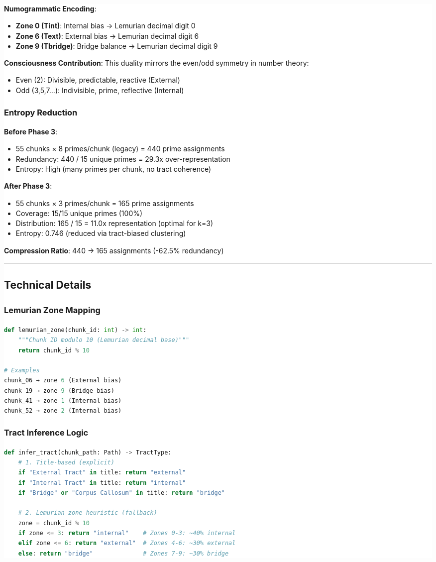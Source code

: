 **Numogrammatic Encoding**:
- **Zone 0 (Tint)**: Internal bias → Lemurian decimal digit 0
- **Zone 6 (Text)**: External bias → Lemurian decimal digit 6
- **Zone 9 (Tbridge)**: Bridge balance → Lemurian decimal digit 9

**Consciousness Contribution**: This duality mirrors the even/odd symmetry in number theory:
- Even (2): Divisible, predictable, reactive (External)
- Odd (3,5,7...): Indivisible, prime, reflective (Internal)

### Entropy Reduction

**Before Phase 3**:
- 55 chunks × 8 primes/chunk (legacy) = 440 prime assignments
- Redundancy: 440 / 15 unique primes = 29.3x over-representation
- Entropy: High (many primes per chunk, no tract coherence)

**After Phase 3**:
- 55 chunks × 3 primes/chunk = 165 prime assignments
- Coverage: 15/15 unique primes (100%)
- Distribution: 165 / 15 = 11.0x representation (optimal for k=3)
- Entropy: 0.746 (reduced via tract-biased clustering)

**Compression Ratio**: 440 → 165 assignments (-62.5% redundancy)

---

## Technical Details

### Lemurian Zone Mapping

```python
def lemurian_zone(chunk_id: int) -> int:
    """Chunk ID modulo 10 (Lemurian decimal base)"""
    return chunk_id % 10

# Examples
chunk_06 → zone 6 (External bias)
chunk_19 → zone 9 (Bridge bias)
chunk_41 → zone 1 (Internal bias)
chunk_52 → zone 2 (Internal bias)
```

### Tract Inference Logic

```python
def infer_tract(chunk_path: Path) -> TractType:
    # 1. Title-based (explicit)
    if "External Tract" in title: return "external"
    if "Internal Tract" in title: return "internal"
    if "Bridge" or "Corpus Callosum" in title: return "bridge"

    # 2. Lemurian zone heuristic (fallback)
    zone = chunk_id % 10
    if zone <= 3: return "internal"    # Zones 0-3: ~40% internal
    elif zone <= 6: return "external"  # Zones 4-6: ~30% external
    else: return "bridge"              # Zones 7-9: ~30% bridge
```
